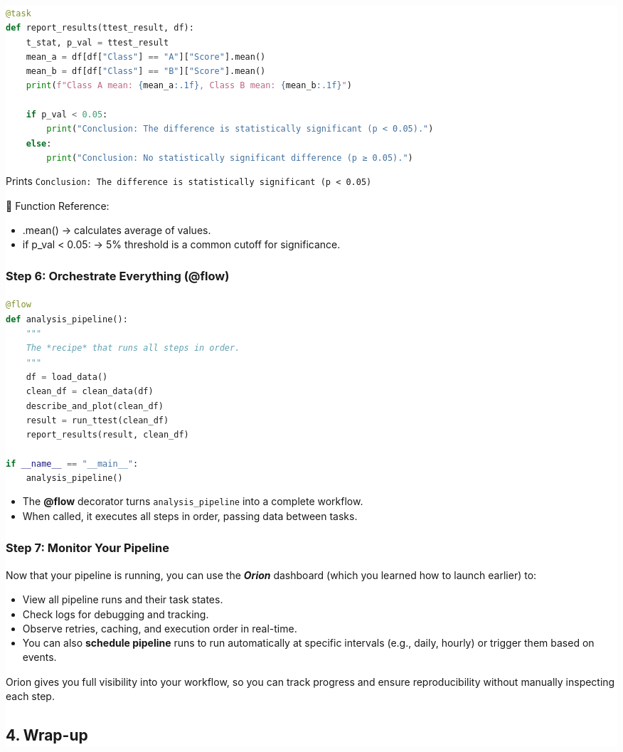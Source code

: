 ```python
@task
def report_results(ttest_result, df):
    t_stat, p_val = ttest_result
    mean_a = df[df["Class"] == "A"]["Score"].mean()
    mean_b = df[df["Class"] == "B"]["Score"].mean()
    print(f"Class A mean: {mean_a:.1f}, Class B mean: {mean_b:.1f}")
    
    if p_val < 0.05:
        print("Conclusion: The difference is statistically significant (p < 0.05).")
    else:
        print("Conclusion: No statistically significant difference (p ≥ 0.05).")
```
Prints `Conclusion: The difference is statistically significant (p < 0.05)`

📌 Function Reference:
- .mean() → calculates average of values.
- if p_val < 0.05: → 5% threshold is a common cutoff for significance.

### Step 6: Orchestrate Everything (@flow)

```python
@flow
def analysis_pipeline():
    """
    The *recipe* that runs all steps in order.
    """
    df = load_data()
    clean_df = clean_data(df)
    describe_and_plot(clean_df)
    result = run_ttest(clean_df)
    report_results(result, clean_df)

if __name__ == "__main__":
    analysis_pipeline()
```
- The **@flow** decorator turns `analysis_pipeline` into a complete workflow.
- When called, it executes all steps in order, passing data between tasks.

### Step 7: Monitor Your Pipeline

Now that your pipeline is running, you can use the ***Orion*** dashboard (which you learned how to launch earlier) to:

- View all pipeline runs and their task states.
- Check logs for debugging and tracking.
- Observe retries, caching, and execution order in real-time.
- You can also **schedule pipeline** runs to run automatically at specific intervals (e.g., daily, hourly) or trigger them based on events.

Orion gives you full visibility into your workflow, so you can track progress and ensure reproducibility without manually inspecting each step.

## 4. Wrap-up
